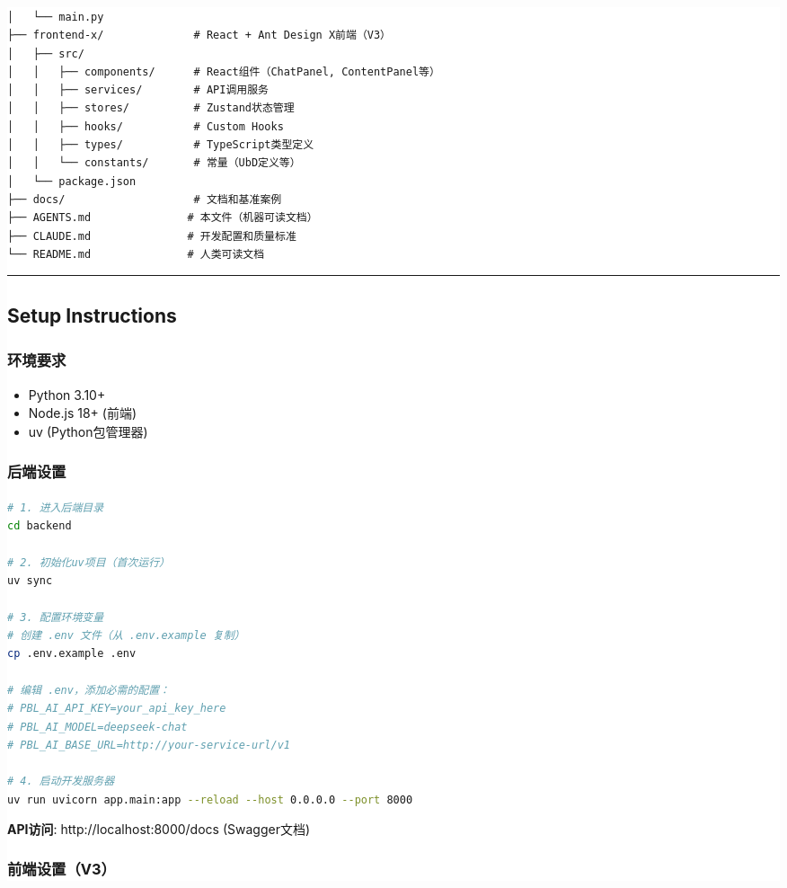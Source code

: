 ```
│   └── main.py
├── frontend-x/              # React + Ant Design X前端（V3）
│   ├── src/
│   │   ├── components/      # React组件（ChatPanel, ContentPanel等）
│   │   ├── services/        # API调用服务
│   │   ├── stores/          # Zustand状态管理
│   │   ├── hooks/           # Custom Hooks
│   │   ├── types/           # TypeScript类型定义
│   │   └── constants/       # 常量（UbD定义等）
│   └── package.json
├── docs/                    # 文档和基准案例
├── AGENTS.md               # 本文件（机器可读文档）
├── CLAUDE.md               # 开发配置和质量标准
└── README.md               # 人类可读文档
```

---

## Setup Instructions

### 环境要求
- Python 3.10+
- Node.js 18+ (前端)
- uv (Python包管理器)

### 后端设置

```bash
# 1. 进入后端目录
cd backend

# 2. 初始化uv项目（首次运行）
uv sync

# 3. 配置环境变量
# 创建 .env 文件（从 .env.example 复制）
cp .env.example .env

# 编辑 .env，添加必需的配置：
# PBL_AI_API_KEY=your_api_key_here
# PBL_AI_MODEL=deepseek-chat
# PBL_AI_BASE_URL=http://your-service-url/v1

# 4. 启动开发服务器
uv run uvicorn app.main:app --reload --host 0.0.0.0 --port 8000
```

**API访问**: http://localhost:8000/docs (Swagger文档)

### 前端设置（V3）
